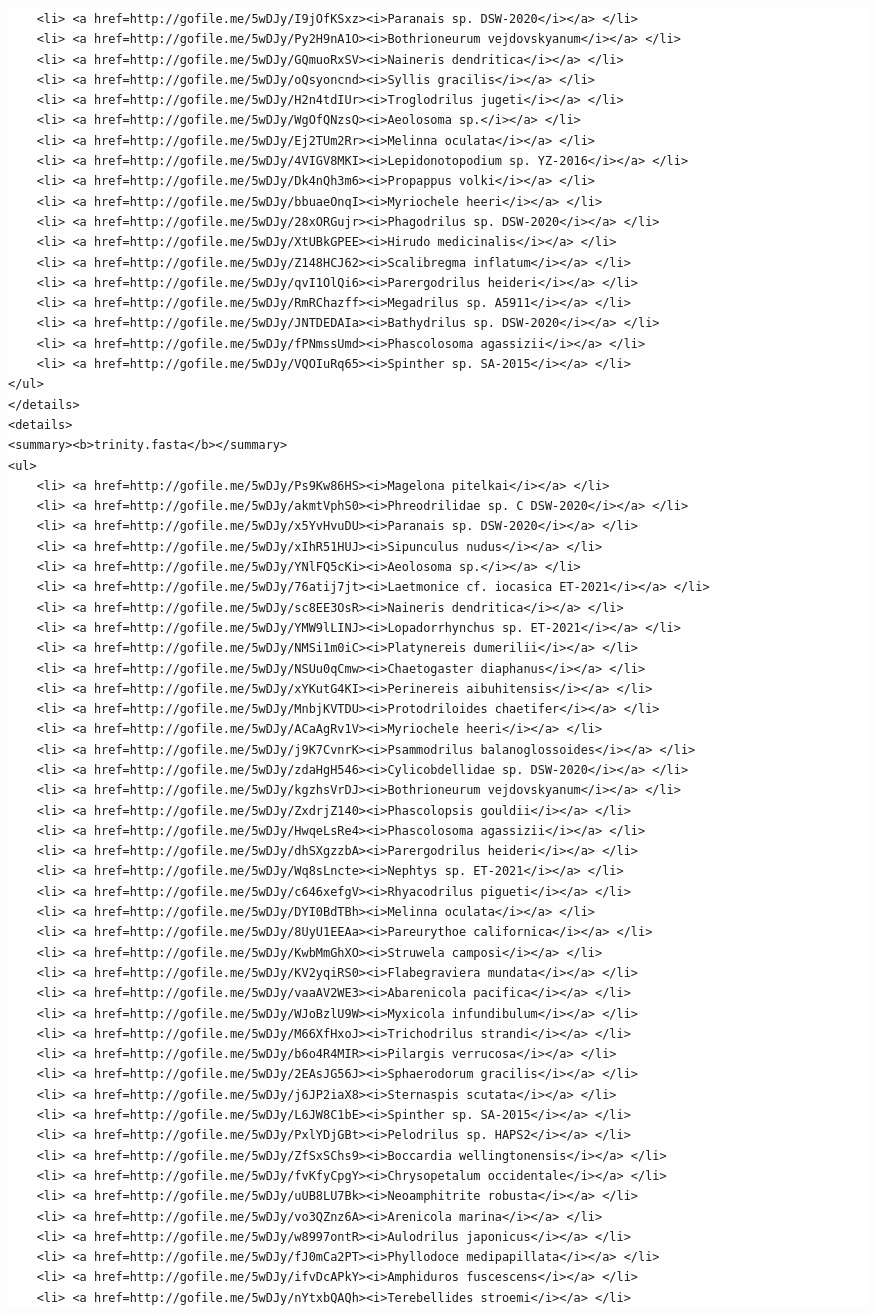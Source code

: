		<li> <a href=http://gofile.me/5wDJy/I9jOfKSxz><i>Paranais sp. DSW-2020</i></a> </li>
		<li> <a href=http://gofile.me/5wDJy/Py2H9nA1O><i>Bothrioneurum vejdovskyanum</i></a> </li>
		<li> <a href=http://gofile.me/5wDJy/GQmuoRxSV><i>Naineris dendritica</i></a> </li>
		<li> <a href=http://gofile.me/5wDJy/oQsyoncnd><i>Syllis gracilis</i></a> </li>
		<li> <a href=http://gofile.me/5wDJy/H2n4tdIUr><i>Troglodrilus jugeti</i></a> </li>
		<li> <a href=http://gofile.me/5wDJy/WgOfQNzsQ><i>Aeolosoma sp.</i></a> </li>
		<li> <a href=http://gofile.me/5wDJy/Ej2TUm2Rr><i>Melinna oculata</i></a> </li>
		<li> <a href=http://gofile.me/5wDJy/4VIGV8MKI><i>Lepidonotopodium sp. YZ-2016</i></a> </li>
		<li> <a href=http://gofile.me/5wDJy/Dk4nQh3m6><i>Propappus volki</i></a> </li>
		<li> <a href=http://gofile.me/5wDJy/bbuaeOnqI><i>Myriochele heeri</i></a> </li>
		<li> <a href=http://gofile.me/5wDJy/28xORGujr><i>Phagodrilus sp. DSW-2020</i></a> </li>
		<li> <a href=http://gofile.me/5wDJy/XtUBkGPEE><i>Hirudo medicinalis</i></a> </li>
		<li> <a href=http://gofile.me/5wDJy/Z148HCJ62><i>Scalibregma inflatum</i></a> </li>
		<li> <a href=http://gofile.me/5wDJy/qvI1OlQi6><i>Parergodrilus heideri</i></a> </li>
		<li> <a href=http://gofile.me/5wDJy/RmRChazff><i>Megadrilus sp. A5911</i></a> </li>
		<li> <a href=http://gofile.me/5wDJy/JNTDEDAIa><i>Bathydrilus sp. DSW-2020</i></a> </li>
		<li> <a href=http://gofile.me/5wDJy/fPNmssUmd><i>Phascolosoma agassizii</i></a> </li>
		<li> <a href=http://gofile.me/5wDJy/VQOIuRq65><i>Spinther sp. SA-2015</i></a> </li>
	</ul>
	</details>
	<details>
	<summary><b>trinity.fasta</b></summary>
	<ul>
		<li> <a href=http://gofile.me/5wDJy/Ps9Kw86HS><i>Magelona pitelkai</i></a> </li>
		<li> <a href=http://gofile.me/5wDJy/akmtVphS0><i>Phreodrilidae sp. C DSW-2020</i></a> </li>
		<li> <a href=http://gofile.me/5wDJy/x5YvHvuDU><i>Paranais sp. DSW-2020</i></a> </li>
		<li> <a href=http://gofile.me/5wDJy/xIhR51HUJ><i>Sipunculus nudus</i></a> </li>
		<li> <a href=http://gofile.me/5wDJy/YNlFQ5cKi><i>Aeolosoma sp.</i></a> </li>
		<li> <a href=http://gofile.me/5wDJy/76atij7jt><i>Laetmonice cf. iocasica ET-2021</i></a> </li>
		<li> <a href=http://gofile.me/5wDJy/sc8EE3OsR><i>Naineris dendritica</i></a> </li>
		<li> <a href=http://gofile.me/5wDJy/YMW9lLINJ><i>Lopadorrhynchus sp. ET-2021</i></a> </li>
		<li> <a href=http://gofile.me/5wDJy/NMSi1m0iC><i>Platynereis dumerilii</i></a> </li>
		<li> <a href=http://gofile.me/5wDJy/NSUu0qCmw><i>Chaetogaster diaphanus</i></a> </li>
		<li> <a href=http://gofile.me/5wDJy/xYKutG4KI><i>Perinereis aibuhitensis</i></a> </li>
		<li> <a href=http://gofile.me/5wDJy/MnbjKVTDU><i>Protodriloides chaetifer</i></a> </li>
		<li> <a href=http://gofile.me/5wDJy/ACaAgRv1V><i>Myriochele heeri</i></a> </li>
		<li> <a href=http://gofile.me/5wDJy/j9K7CvnrK><i>Psammodrilus balanoglossoides</i></a> </li>
		<li> <a href=http://gofile.me/5wDJy/zdaHgH546><i>Cylicobdellidae sp. DSW-2020</i></a> </li>
		<li> <a href=http://gofile.me/5wDJy/kgzhsVrDJ><i>Bothrioneurum vejdovskyanum</i></a> </li>
		<li> <a href=http://gofile.me/5wDJy/ZxdrjZ140><i>Phascolopsis gouldii</i></a> </li>
		<li> <a href=http://gofile.me/5wDJy/HwqeLsRe4><i>Phascolosoma agassizii</i></a> </li>
		<li> <a href=http://gofile.me/5wDJy/dhSXgzzbA><i>Parergodrilus heideri</i></a> </li>
		<li> <a href=http://gofile.me/5wDJy/Wq8sLncte><i>Nephtys sp. ET-2021</i></a> </li>
		<li> <a href=http://gofile.me/5wDJy/c646xefgV><i>Rhyacodrilus pigueti</i></a> </li>
		<li> <a href=http://gofile.me/5wDJy/DYI0BdTBh><i>Melinna oculata</i></a> </li>
		<li> <a href=http://gofile.me/5wDJy/8UyU1EEAa><i>Pareurythoe californica</i></a> </li>
		<li> <a href=http://gofile.me/5wDJy/KwbMmGhXO><i>Struwela camposi</i></a> </li>
		<li> <a href=http://gofile.me/5wDJy/KV2yqiRS0><i>Flabegraviera mundata</i></a> </li>
		<li> <a href=http://gofile.me/5wDJy/vaaAV2WE3><i>Abarenicola pacifica</i></a> </li>
		<li> <a href=http://gofile.me/5wDJy/WJoBzlU9W><i>Myxicola infundibulum</i></a> </li>
		<li> <a href=http://gofile.me/5wDJy/M66XfHxoJ><i>Trichodrilus strandi</i></a> </li>
		<li> <a href=http://gofile.me/5wDJy/b6o4R4MIR><i>Pilargis verrucosa</i></a> </li>
		<li> <a href=http://gofile.me/5wDJy/2EAsJG56J><i>Sphaerodorum gracilis</i></a> </li>
		<li> <a href=http://gofile.me/5wDJy/j6JP2iaX8><i>Sternaspis scutata</i></a> </li>
		<li> <a href=http://gofile.me/5wDJy/L6JW8C1bE><i>Spinther sp. SA-2015</i></a> </li>
		<li> <a href=http://gofile.me/5wDJy/PxlYDjGBt><i>Pelodrilus sp. HAPS2</i></a> </li>
		<li> <a href=http://gofile.me/5wDJy/ZfSxSChs9><i>Boccardia wellingtonensis</i></a> </li>
		<li> <a href=http://gofile.me/5wDJy/fvKfyCpgY><i>Chrysopetalum occidentale</i></a> </li>
		<li> <a href=http://gofile.me/5wDJy/uUB8LU7Bk><i>Neoamphitrite robusta</i></a> </li>
		<li> <a href=http://gofile.me/5wDJy/vo3QZnz6A><i>Arenicola marina</i></a> </li>
		<li> <a href=http://gofile.me/5wDJy/w8997ontR><i>Aulodrilus japonicus</i></a> </li>
		<li> <a href=http://gofile.me/5wDJy/fJ0mCa2PT><i>Phyllodoce medipapillata</i></a> </li>
		<li> <a href=http://gofile.me/5wDJy/ifvDcAPkY><i>Amphiduros fuscescens</i></a> </li>
		<li> <a href=http://gofile.me/5wDJy/nYtxbQAQh><i>Terebellides stroemi</i></a> </li>